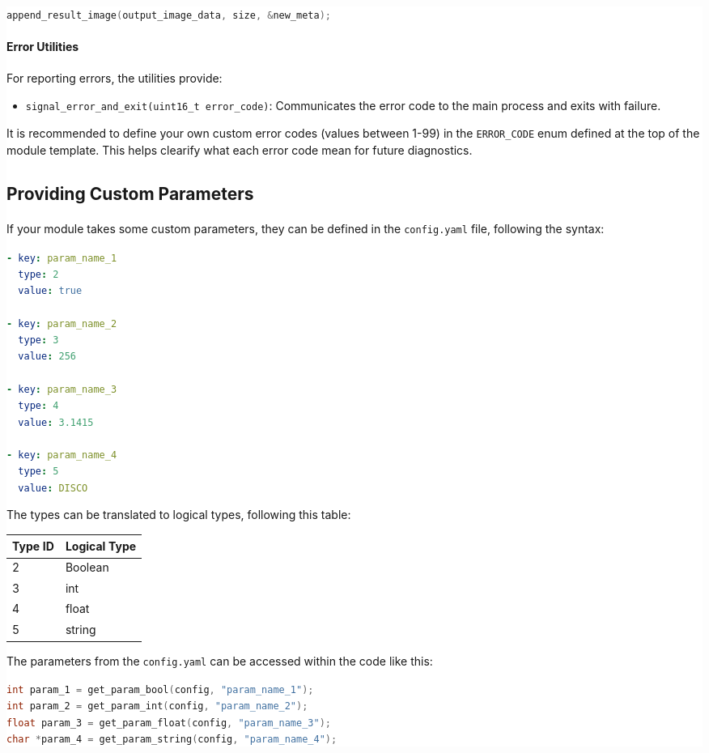 ```c
append_result_image(output_image_data, size, &new_meta);
```

#### Error Utilities

For reporting errors, the utilities provide:

- `signal_error_and_exit(uint16_t error_code)`: Communicates the error code to the main process and exits with failure.

It is recommended to define your own custom error codes (values between 1-99) in the `ERROR_CODE` enum defined at the top of the module template. This helps clearify what each error code mean for future diagnostics.

## Providing Custom Parameters

If your module takes some custom parameters, they can be defined in the `config.yaml` file, following the syntax:
```yaml
- key: param_name_1
  type: 2
  value: true

- key: param_name_2
  type: 3
  value: 256

- key: param_name_3
  type: 4
  value: 3.1415

- key: param_name_4
  type: 5
  value: DISCO
```

The types can be translated to logical types, following this table:

| Type ID  | Logical Type |
| -------- | ------------ |
| 2        | Boolean      |
| 3        | int          |
| 4        | float        |
| 5        | string       |

The parameters from the `config.yaml` can be accessed within the code like this:

```c
int param_1 = get_param_bool(config, "param_name_1");
int param_2 = get_param_int(config, "param_name_2");
float param_3 = get_param_float(config, "param_name_3");
char *param_4 = get_param_string(config, "param_name_4");
```
